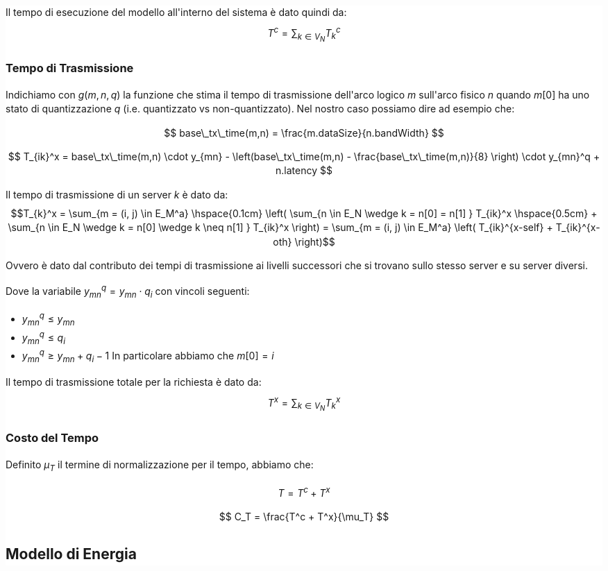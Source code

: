 Il tempo di esecuzione del modello all'interno del sistema è dato quindi da:
$$
T^c = \sum_{k \in V_N} T_k^c
$$

### Tempo di Trasmissione

Indichiamo con $g(m,n,q)$ la funzione che stima il tempo di trasmissione dell'arco logico $m$ sull'arco fisico $n$ quando $m[0]$ ha uno stato di quantizzazione $q$ (i.e. quantizzato vs non-quantizzato). Nel nostro caso possiamo dire ad esempio che:

$$
base\_tx\_time(m,n) = \frac{m.dataSize}{n.bandWidth}
$$

$$
T_{ik}^x = base\_tx\_time(m,n) \cdot y_{mn} - \left(base\_tx\_time(m,n) - \frac{base\_tx\_time(m,n)}{8} \right) \cdot y_{mn}^q + n.latency
$$

Il tempo di trasmissione di un server $k$ è dato da:
$$T_{k}^x =  \sum_{m = (i, j) \in E_M^a} \hspace{0.1cm} \left( \sum_{n \in E_N \wedge  k = n[0] = n[1] } T_{ik}^x \hspace{0.5cm} + \sum_{n \in E_N \wedge  k = n[0] \wedge k \neq n[1] } T_{ik}^x \right) = \sum_{m = (i, j) \in E_M^a} \left( 
T_{ik}^{x-self} + T_{ik}^{x-oth}
\right)$$

Ovvero è dato dal contributo dei tempi di trasmissione ai livelli successori che si trovano sullo stesso server e su server diversi.

Dove la variabile $y_{mn}^q = y_{mn} \cdot q_i$ con vincoli seguenti:
- $y_{mn}^q \le y_{mn}$
- $y_{mn}^q \le q_{i}$
- $y_{mn}^q \ge y_{mn} + q_i -1$
In particolare abbiamo che $m[0] = i$

Il tempo di trasmissione totale per la richiesta è dato da:
$$
T^x = \sum_{k \in V_N} T_k^x
$$

### Costo del Tempo
Definito $\mu_T$ il termine di normalizzazione per il tempo, abbiamo che:

$$
T = T^c + T^x
$$

$$
C_T = \frac{T^c + T^x}{\mu_T}
$$


## Modello di Energia
